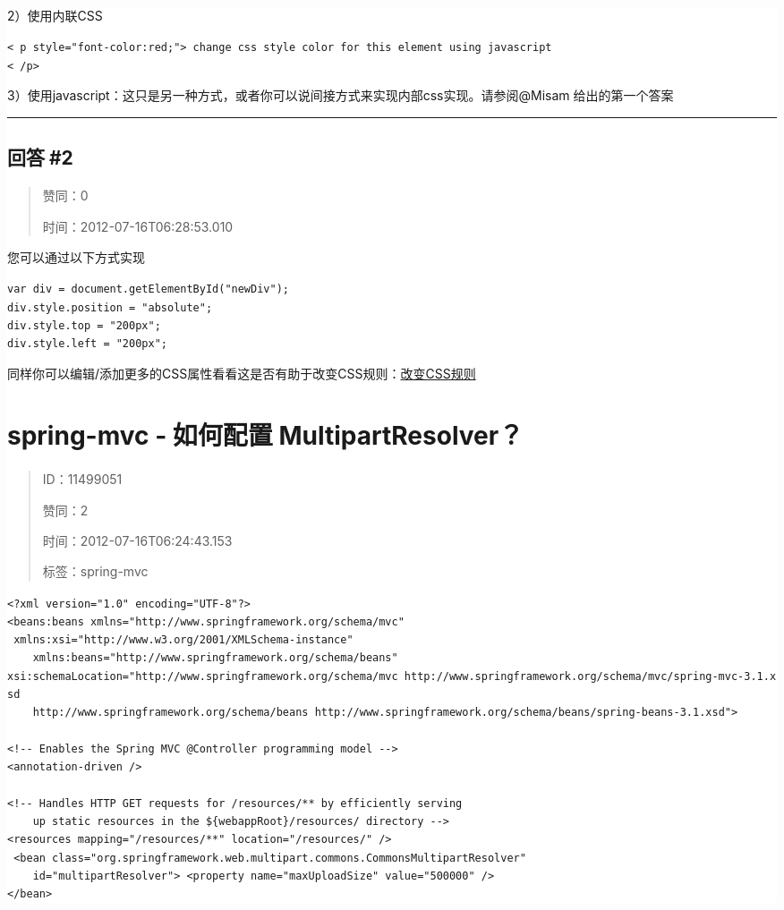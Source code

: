 2）使用内联CSS

```
< p style="font-color:red;"> change css style color for this element using javascript   
< /p> 
```

3）使用javascript：这只是另一种方式，或者你可以说间接方式来实现内部css实现。请参阅@Misam 给出的第一个答案

* * *

## 回答 #2

> 赞同：0
> 
> 时间：2012-07-16T06:28:53.010

您可以通过以下方式实现

```
var div = document.getElementById("newDiv");
div.style.position = "absolute"; 
div.style.top = "200px"; 
div.style.left = "200px"; 
```

同样你可以编辑/添加更多的CSS属性看看这是否有助于改变CSS规则：[改变CSS规则](http://www.javascriptkit.com/dhtmltutors/externalcss3.shtml)

# spring-mvc - 如何配置 MultipartResolver？

> ID：11499051
> 
> 赞同：2
> 
> 时间：2012-07-16T06:24:43.153
> 
> 标签：spring-mvc

```
<?xml version="1.0" encoding="UTF-8"?>
<beans:beans xmlns="http://www.springframework.org/schema/mvc"
 xmlns:xsi="http://www.w3.org/2001/XMLSchema-instance" 
    xmlns:beans="http://www.springframework.org/schema/beans"
xsi:schemaLocation="http://www.springframework.org/schema/mvc http://www.springframework.org/schema/mvc/spring-mvc-3.1.xsd
    http://www.springframework.org/schema/beans http://www.springframework.org/schema/beans/spring-beans-3.1.xsd">

<!-- Enables the Spring MVC @Controller programming model -->
<annotation-driven />

<!-- Handles HTTP GET requests for /resources/** by efficiently serving 
    up static resources in the ${webappRoot}/resources/ directory -->
<resources mapping="/resources/**" location="/resources/" />
 <bean class="org.springframework.web.multipart.commons.CommonsMultipartResolver" 
    id="multipartResolver"> <property name="maxUploadSize" value="500000" /> 
</bean> 
```
